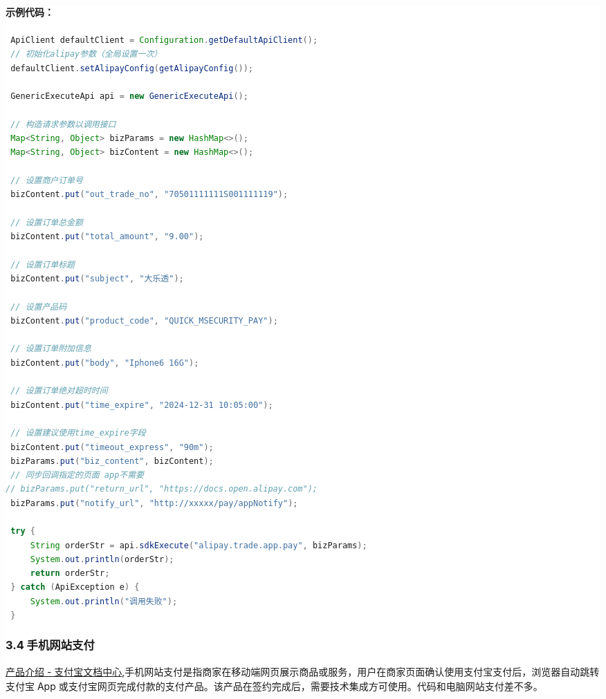 #### 示例代码：

```java
 ApiClient defaultClient = Configuration.getDefaultApiClient();
 // 初始化alipay参数（全局设置一次）
 defaultClient.setAlipayConfig(getAlipayConfig());

 GenericExecuteApi api = new GenericExecuteApi();

 // 构造请求参数以调用接口
 Map<String, Object> bizParams = new HashMap<>();
 Map<String, Object> bizContent = new HashMap<>();

 // 设置商户订单号
 bizContent.put("out_trade_no", "70501111111S001111119");

 // 设置订单总金额
 bizContent.put("total_amount", "9.00");

 // 设置订单标题
 bizContent.put("subject", "大乐透");

 // 设置产品码
 bizContent.put("product_code", "QUICK_MSECURITY_PAY");

 // 设置订单附加信息
 bizContent.put("body", "Iphone6 16G");

 // 设置订单绝对超时时间
 bizContent.put("time_expire", "2024-12-31 10:05:00");

 // 设置建议使用time_expire字段
 bizContent.put("timeout_express", "90m");
 bizParams.put("biz_content", bizContent);
 // 同步回调指定的页面 app不需要
// bizParams.put("return_url", "https://docs.open.alipay.com");
 bizParams.put("notify_url", "http://xxxxx/pay/appNotify");

 try {
     String orderStr = api.sdkExecute("alipay.trade.app.pay", bizParams);
     System.out.println(orderStr);
     return orderStr;
 } catch (ApiException e) {
     System.out.println("调用失败");
 }
```

### 3.4 手机网站支付

[产品介绍 - 支付宝文档中心](https://opendocs.alipay.com/open-v3/05w4kp?pathHash=f3e513ea),手机网站支付是指商家在移动端网页展示商品或服务，用户在商家页面确认使用支付宝支付后，浏览器自动跳转支付宝 App 或支付宝网页完成付款的支付产品。该产品在签约完成后，需要技术集成方可使用。代码和电脑网站支付差不多。

